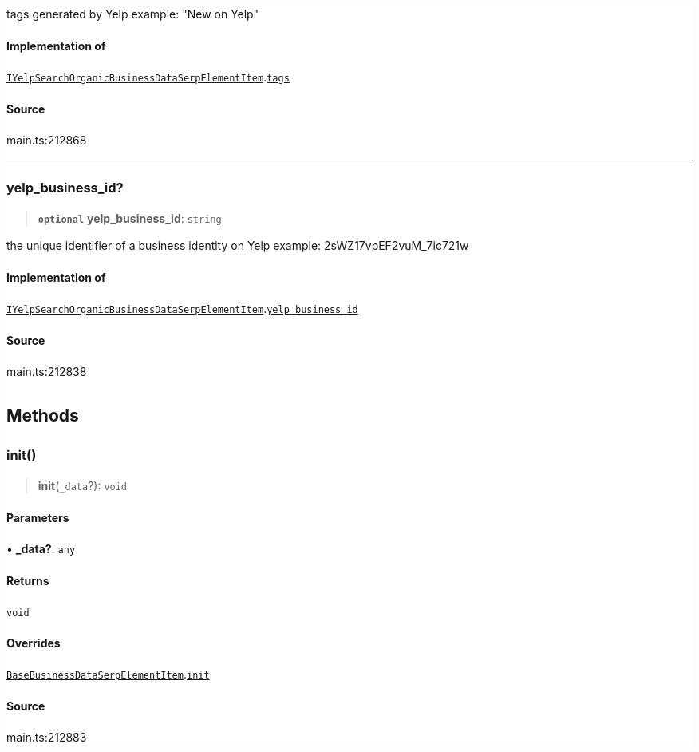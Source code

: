 tags generated by Yelp
example:
"New on Yelp"

#### Implementation of

[`IYelpSearchOrganicBusinessDataSerpElementItem`](../interfaces/IYelpSearchOrganicBusinessDataSerpElementItem.md).[`tags`](../interfaces/IYelpSearchOrganicBusinessDataSerpElementItem.md#tags)

#### Source

main.ts:212868

***

### yelp\_business\_id?

> **`optional`** **yelp\_business\_id**: `string`

the unique identifier of a business identity on Yelp
example:
2sWZ17vpEF2vuM_7ic721w

#### Implementation of

[`IYelpSearchOrganicBusinessDataSerpElementItem`](../interfaces/IYelpSearchOrganicBusinessDataSerpElementItem.md).[`yelp_business_id`](../interfaces/IYelpSearchOrganicBusinessDataSerpElementItem.md#yelp_business_id)

#### Source

main.ts:212838

## Methods

### init()

> **init**(`_data`?): `void`

#### Parameters

• **\_data?**: `any`

#### Returns

`void`

#### Overrides

[`BaseBusinessDataSerpElementItem`](BaseBusinessDataSerpElementItem.md).[`init`](BaseBusinessDataSerpElementItem.md#init)

#### Source

main.ts:212883
